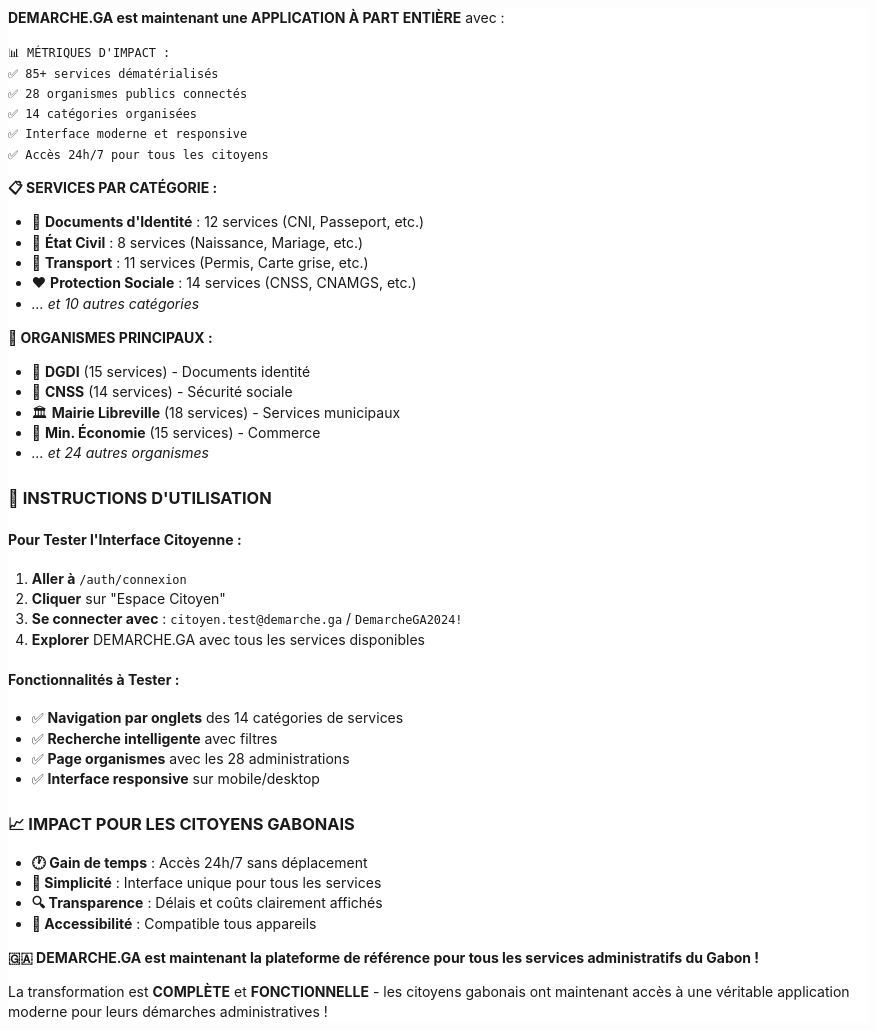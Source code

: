 **DEMARCHE.GA est maintenant une APPLICATION À PART ENTIÈRE** avec :

```text
📊 MÉTRIQUES D'IMPACT :
✅ 85+ services dématérialisés
✅ 28 organismes publics connectés  
✅ 14 catégories organisées
✅ Interface moderne et responsive
✅ Accès 24h/7 pour tous les citoyens
```

**📋 SERVICES PAR CATÉGORIE :**

- 🔐 **Documents d'Identité** : 12 services (CNI, Passeport, etc.)
- 👥 **État Civil** : 8 services (Naissance, Mariage, etc.)
- 🚗 **Transport** : 11 services (Permis, Carte grise, etc.)
- ❤️ **Protection Sociale** : 14 services (CNSS, CNAMGS, etc.)
- *... et 10 autres catégories*

**🏢 ORGANISMES PRINCIPAUX :**

- 🔵 **DGDI** (15 services) - Documents identité
- 💚 **CNSS** (14 services) - Sécurité sociale  
- 🏛️ **Mairie Libreville** (18 services) - Services municipaux
- 💼 **Min. Économie** (15 services) - Commerce
- *... et 24 autres organismes*

### 🚀 **INSTRUCTIONS D'UTILISATION**

#### **Pour Tester l'Interface Citoyenne :**

1. **Aller à** `/auth/connexion`
2. **Cliquer** sur "Espace Citoyen"
3. **Se connecter avec** : `citoyen.test@demarche.ga` / `DemarcheGA2024!`
4. **Explorer** DEMARCHE.GA avec tous les services disponibles

#### **Fonctionnalités à Tester :**

- ✅ **Navigation par onglets** des 14 catégories de services
- ✅ **Recherche intelligente** avec filtres
- ✅ **Page organismes** avec les 28 administrations
- ✅ **Interface responsive** sur mobile/desktop

### 📈 **IMPACT POUR LES CITOYENS GABONAIS**

- **🕐 Gain de temps** : Accès 24h/7 sans déplacement
- **🎯 Simplicité** : Interface unique pour tous les services
- **🔍 Transparence** : Délais et coûts clairement affichés
- **📱 Accessibilité** : Compatible tous appareils

**🇬🇦 DEMARCHE.GA est maintenant la plateforme de référence pour tous les services administratifs du Gabon !**

La transformation est **COMPLÈTE** et **FONCTIONNELLE** - les citoyens gabonais ont maintenant accès à une véritable application moderne pour leurs démarches administratives !
